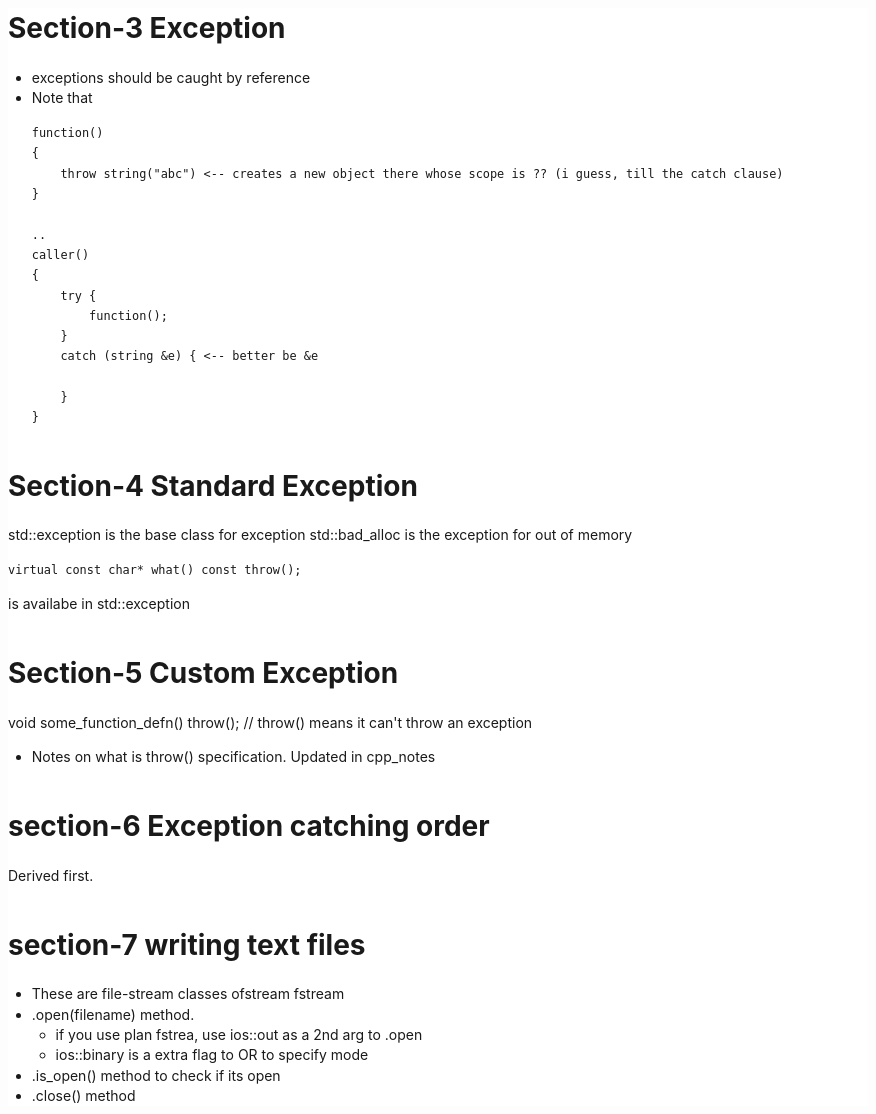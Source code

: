 # Section-3 Exception

* exceptions should be caught by reference
* Note that
    ```
    function()
    {
        throw string("abc") <-- creates a new object there whose scope is ?? (i guess, till the catch clause)
    }

    ..
    caller()
    {
        try {
            function();
        }
        catch (string &e) { <-- better be &e

        }
    }
    ```

# Section-4 Standard Exception

std::exception is the base class for exception
std::bad_alloc is the exception for out of memory

```
virtual const char* what() const throw();
```
is availabe in std::exception

# Section-5 Custom Exception

void some_function_defn() throw();  // throw() means it can't throw an exception

* Notes on what is throw() specification. Updated in cpp_notes

# section-6 Exception catching order

Derived first.

# section-7 writing text files

* These are file-stream classes
    ofstream
    fstream
* .open(filename) method.
    * if you use plan fstrea, use ios::out as a 2nd arg to .open
    * ios::binary is a extra flag to OR to specify mode
* .is_open() method to check if its open
* .close() method
